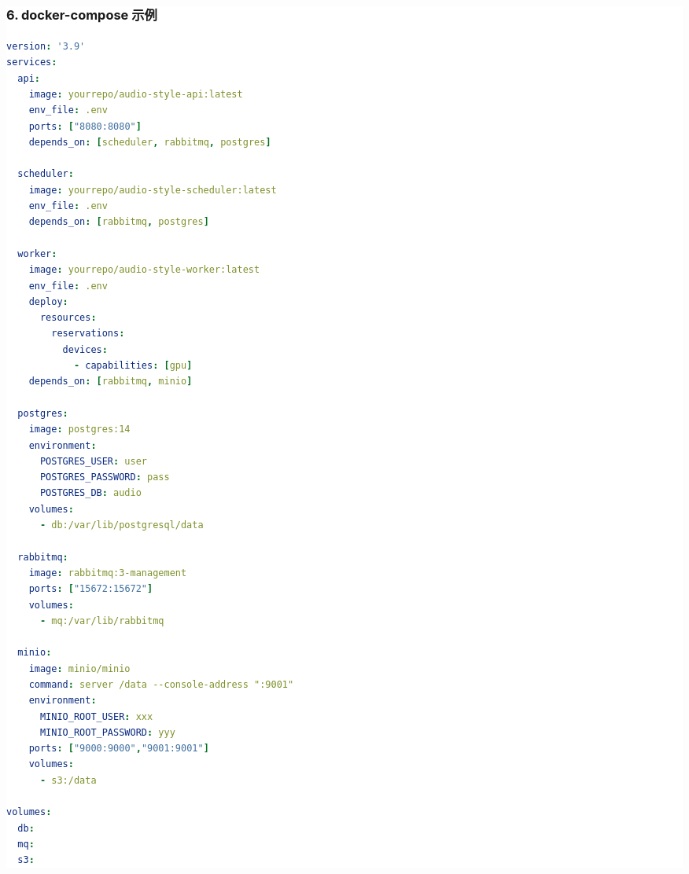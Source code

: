 ### 6. docker-compose 示例
```yaml
version: '3.9'
services:
  api:
    image: yourrepo/audio-style-api:latest
    env_file: .env
    ports: ["8080:8080"]
    depends_on: [scheduler, rabbitmq, postgres]

  scheduler:
    image: yourrepo/audio-style-scheduler:latest
    env_file: .env
    depends_on: [rabbitmq, postgres]

  worker:
    image: yourrepo/audio-style-worker:latest
    env_file: .env
    deploy:
      resources:
        reservations:
          devices:
            - capabilities: [gpu]
    depends_on: [rabbitmq, minio]

  postgres:
    image: postgres:14
    environment:
      POSTGRES_USER: user
      POSTGRES_PASSWORD: pass
      POSTGRES_DB: audio
    volumes:
      - db:/var/lib/postgresql/data

  rabbitmq:
    image: rabbitmq:3-management
    ports: ["15672:15672"]
    volumes:
      - mq:/var/lib/rabbitmq

  minio:
    image: minio/minio
    command: server /data --console-address ":9001"
    environment:
      MINIO_ROOT_USER: xxx
      MINIO_ROOT_PASSWORD: yyy
    ports: ["9000:9000","9001:9001"]
    volumes:
      - s3:/data

volumes:
  db:
  mq:
  s3:
```
